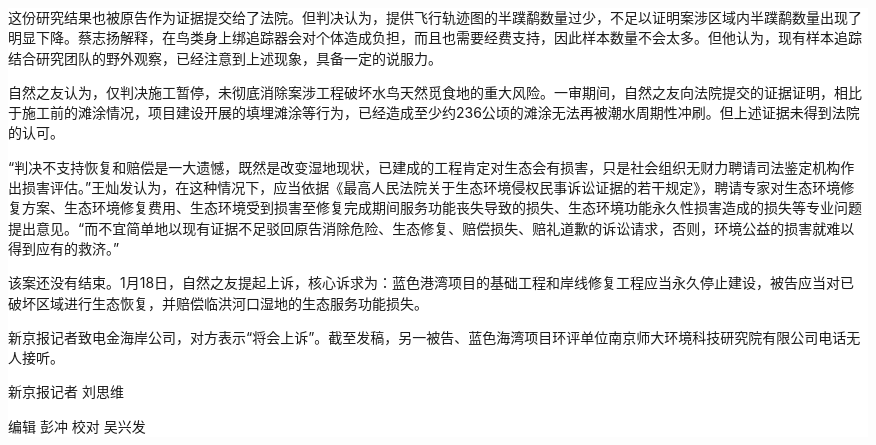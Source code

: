 这份研究结果也被原告作为证据提交给了法院。但判决认为，提供飞行轨迹图的半蹼鹬数量过少，不足以证明案涉区域内半蹼鹬数量出现了明显下降。蔡志扬解释，在鸟类身上绑追踪器会对个体造成负担，而且也需要经费支持，因此样本数量不会太多。但他认为，现有样本追踪结合研究团队的野外观察，已经注意到上述现象，具备一定的说服力。

自然之友认为，仅判决施工暂停，未彻底消除案涉工程破坏水鸟天然觅食地的重大风险。一审期间，自然之友向法院提交的证据证明，相比于施工前的滩涂情况，项目建设开展的填埋滩涂等行为，已经造成至少约236公顷的滩涂无法再被潮水周期性冲刷。但上述证据未得到法院的认可。

“判决不支持恢复和赔偿是一大遗憾，既然是改变湿地现状，已建成的工程肯定对生态会有损害，只是社会组织无财力聘请司法鉴定机构作出损害评估。”王灿发认为，在这种情况下，应当依据《最高人民法院关于生态环境侵权民事诉讼证据的若干规定》，聘请专家对生态环境修复方案、生态环境修复费用、生态环境受到损害至修复完成期间服务功能丧失导致的损失、生态环境功能永久性损害造成的损失等专业问题提出意见。“而不宜简单地以现有证据不足驳回原告消除危险、生态修复、赔偿损失、赔礼道歉的诉讼请求，否则，环境公益的损害就难以得到应有的救济。”

该案还没有结束。1月18日，自然之友提起上诉，核心诉求为：蓝色港湾项目的基础工程和岸线修复工程应当永久停止建设，被告应当对已破坏区域进行生态恢复，并赔偿临洪河口湿地的生态服务功能损失。

新京报记者致电金海岸公司，对方表示“将会上诉”。截至发稿，另一被告、蓝色海湾项目环评单位南京师大环境科技研究院有限公司电话无人接听。

新京报记者 刘思维

编辑 彭冲 校对 吴兴发

